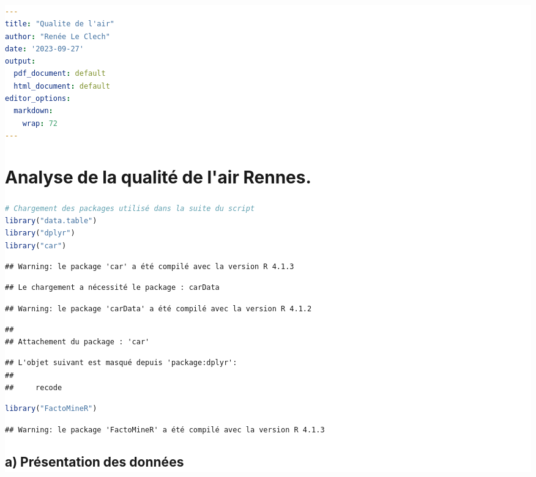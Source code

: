 ```yaml
---
title: "Qualite de l'air"
author: "Renée Le Clech"
date: '2023-09-27'
output:
  pdf_document: default
  html_document: default
editor_options:
  markdown:
    wrap: 72
---
```


# Analyse de la qualité de l'air Rennes.


```r
# Chargement des packages utilisé dans la suite du script
library("data.table")
library("dplyr")
library("car")
```

```
## Warning: le package 'car' a été compilé avec la version R 4.1.3
```

```
## Le chargement a nécessité le package : carData
```

```
## Warning: le package 'carData' a été compilé avec la version R 4.1.2
```

```
## 
## Attachement du package : 'car'
```

```
## L'objet suivant est masqué depuis 'package:dplyr':
## 
##     recode
```

```r
library("FactoMineR")
```

```
## Warning: le package 'FactoMineR' a été compilé avec la version R 4.1.3
```

## a) Présentation des données
